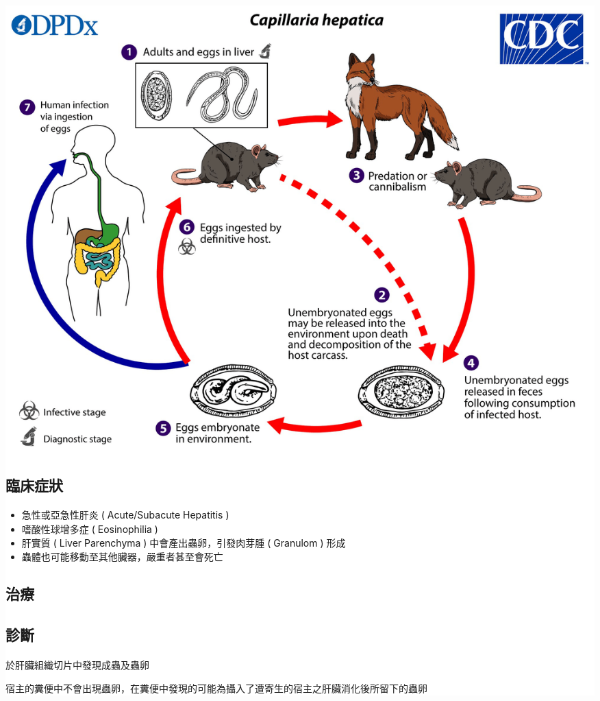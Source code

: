 ![肝毛細線蟲生命週期圖](./8-2/C_hepatica_lc.png)

## 臨床症狀

- 急性或亞急性肝炎 ( Acute/Subacute Hepatitis )
- 嗜酸性球增多症 ( Eosinophilia )
- 肝實質 ( Liver Parenchyma ) 中會產出蟲卵，引發肉芽腫 ( Granulom ) 形成
- 蟲體也可能移動至其他臟器，嚴重者甚至會死亡


## 治療

## 診斷

於肝臟組織切片中發現成蟲及蟲卵

宿主的糞便中不會出現蟲卵，在糞便中發現的可能為攝入了遭寄生的宿主之肝臟消化後所留下的蟲卵
